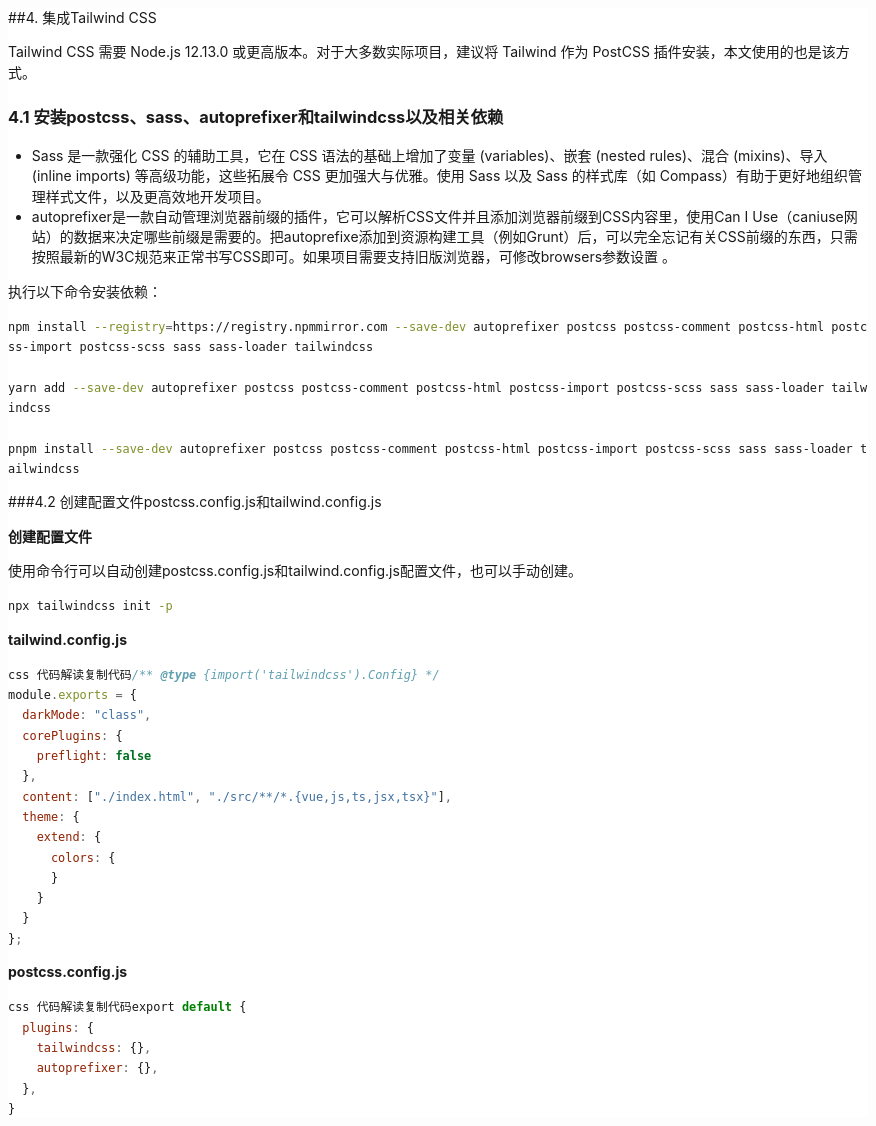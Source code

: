 ##4. 集成Tailwind CSS

Tailwind CSS 需要 Node.js 12.13.0 或更高版本。对于大多数实际项目，建议将 Tailwind 作为 PostCSS 插件安装，本文使用的也是该方式。

### 4.1 安装postcss、sass、autoprefixer和tailwindcss以及相关依赖

- Sass 是一款强化 CSS 的辅助工具，它在 CSS 语法的基础上增加了变量 (variables)、嵌套 (nested rules)、混合 (mixins)、导入 (inline imports) 等高级功能，这些拓展令 CSS 更加强大与优雅。使用 Sass 以及 Sass 的样式库（如 Compass）有助于更好地组织管理样式文件，以及更高效地开发项目。
- autoprefixer是一款自动管理浏览器前缀的插件，它可以解析CSS文件并且添加浏览器前缀到CSS内容里，使用Can I Use（caniuse网站）的数据来决定哪些前缀是需要的。把autoprefixe添加到资源构建工具（例如Grunt）后，可以完全忘记有关CSS前缀的东西，只需按照最新的W3C规范来正常书写CSS即可。如果项目需要支持旧版浏览器，可修改browsers参数设置 。

执行以下命令安装依赖：

```bash
npm install --registry=https://registry.npmmirror.com --save-dev autoprefixer postcss postcss-comment postcss-html postcss-import postcss-scss sass sass-loader tailwindcss 

yarn add --save-dev autoprefixer postcss postcss-comment postcss-html postcss-import postcss-scss sass sass-loader tailwindcss 

pnpm install --save-dev autoprefixer postcss postcss-comment postcss-html postcss-import postcss-scss sass sass-loader tailwindcss 
```

###4.2 创建配置文件postcss.config.js和tailwind.config.js

**创建配置文件**

使用命令行可以自动创建postcss.config.js和tailwind.config.js配置文件，也可以手动创建。

```bash
npx tailwindcss init -p
```

**tailwind.config.js**

```js
css 代码解读复制代码/** @type {import('tailwindcss').Config} */
module.exports = {
  darkMode: "class",
  corePlugins: {
    preflight: false
  },
  content: ["./index.html", "./src/**/*.{vue,js,ts,jsx,tsx}"],
  theme: {
    extend: {
      colors: {
      }
    }
  }
};
```

**postcss.config.js**

```js
css 代码解读复制代码export default {
  plugins: {
    tailwindcss: {},
    autoprefixer: {},
  },
}
```
